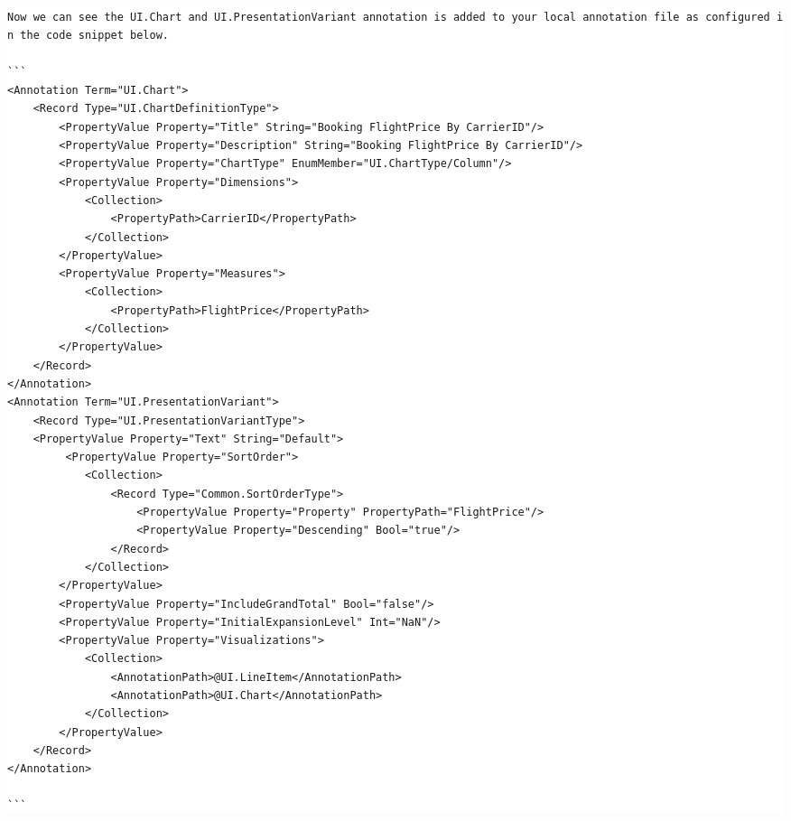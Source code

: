     Now we can see the UI.Chart and UI.PresentationVariant annotation is added to your local annotation file as configured in the code snippet below.

    ```
    <Annotation Term="UI.Chart">
        <Record Type="UI.ChartDefinitionType">
            <PropertyValue Property="Title" String="Booking FlightPrice By CarrierID"/>
            <PropertyValue Property="Description" String="Booking FlightPrice By CarrierID"/>
            <PropertyValue Property="ChartType" EnumMember="UI.ChartType/Column"/>
            <PropertyValue Property="Dimensions">
                <Collection>
                    <PropertyPath>CarrierID</PropertyPath>
                </Collection>
            </PropertyValue>
            <PropertyValue Property="Measures">
                <Collection>
                    <PropertyPath>FlightPrice</PropertyPath>
                </Collection>
            </PropertyValue>
        </Record>
    </Annotation>
    <Annotation Term="UI.PresentationVariant">
        <Record Type="UI.PresentationVariantType">
        <PropertyValue Property="Text" String="Default">
             <PropertyValue Property="SortOrder">
                <Collection>
                    <Record Type="Common.SortOrderType">
                        <PropertyValue Property="Property" PropertyPath="FlightPrice"/>
                        <PropertyValue Property="Descending" Bool="true"/>
                    </Record>
                </Collection>
            </PropertyValue>
            <PropertyValue Property="IncludeGrandTotal" Bool="false"/>
            <PropertyValue Property="InitialExpansionLevel" Int="NaN"/>
            <PropertyValue Property="Visualizations">
                <Collection>
                    <AnnotationPath>@UI.LineItem</AnnotationPath>
                    <AnnotationPath>@UI.Chart</AnnotationPath>
                </Collection>
            </PropertyValue>
        </Record>
    </Annotation>

    ```